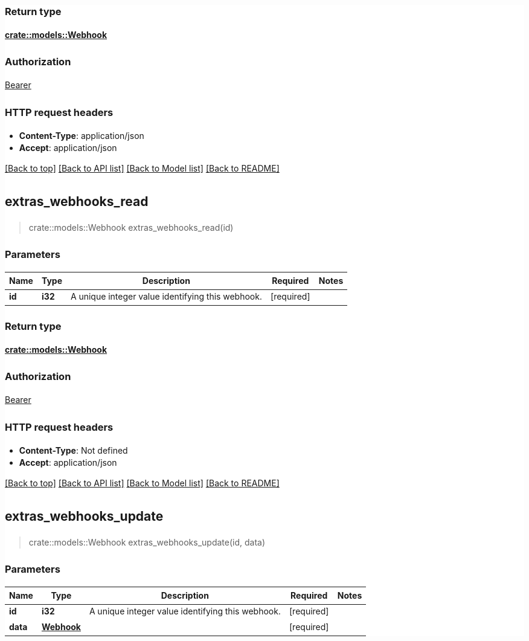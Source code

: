 ### Return type

[**crate::models::Webhook**](Webhook.md)

### Authorization

[Bearer](../README.md#Bearer)

### HTTP request headers

- **Content-Type**: application/json
- **Accept**: application/json

[[Back to top]](#) [[Back to API list]](../README.md#documentation-for-api-endpoints) [[Back to Model list]](../README.md#documentation-for-models) [[Back to README]](../README.md)


## extras_webhooks_read

> crate::models::Webhook extras_webhooks_read(id)


### Parameters


Name | Type | Description  | Required | Notes
------------- | ------------- | ------------- | ------------- | -------------
**id** | **i32** | A unique integer value identifying this webhook. | [required] |

### Return type

[**crate::models::Webhook**](Webhook.md)

### Authorization

[Bearer](../README.md#Bearer)

### HTTP request headers

- **Content-Type**: Not defined
- **Accept**: application/json

[[Back to top]](#) [[Back to API list]](../README.md#documentation-for-api-endpoints) [[Back to Model list]](../README.md#documentation-for-models) [[Back to README]](../README.md)


## extras_webhooks_update

> crate::models::Webhook extras_webhooks_update(id, data)


### Parameters


Name | Type | Description  | Required | Notes
------------- | ------------- | ------------- | ------------- | -------------
**id** | **i32** | A unique integer value identifying this webhook. | [required] |
**data** | [**Webhook**](Webhook.md) |  | [required] |
